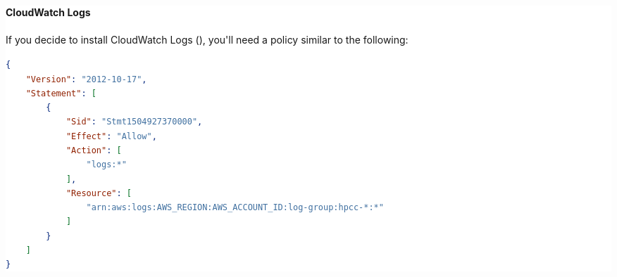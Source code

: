
#### CloudWatch Logs
If you decide to install CloudWatch Logs (), you'll need a policy similar to the following:

```json
{
    "Version": "2012-10-17",
    "Statement": [
        {
            "Sid": "Stmt1504927370000",
            "Effect": "Allow",
            "Action": [
                "logs:*"
            ],
            "Resource": [
                "arn:aws:logs:AWS_REGION:AWS_ACCOUNT_ID:log-group:hpcc-*:*"
            ]
        }
    ]
}
```


